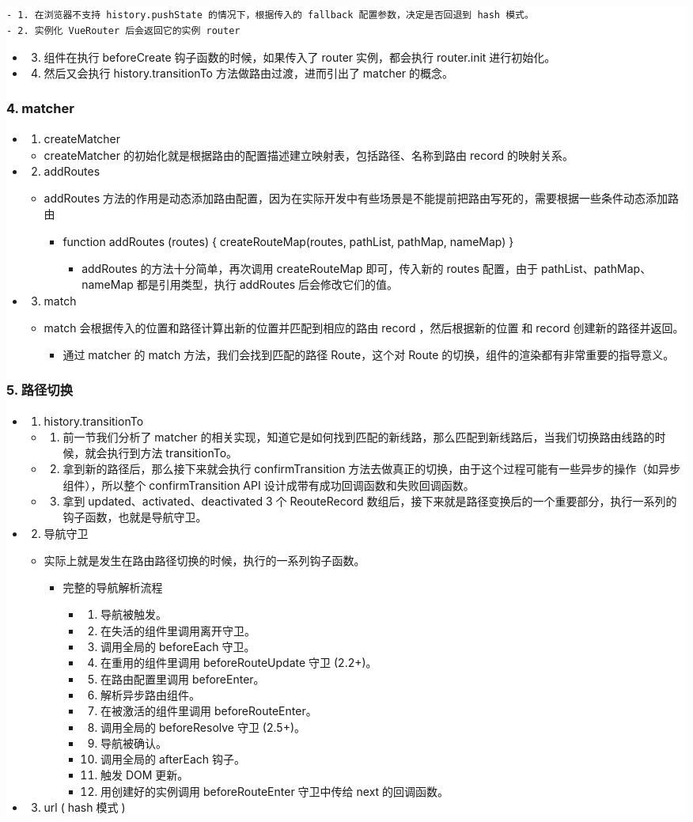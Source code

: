 	- 1. 在浏览器不支持 history.pushState 的情况下，根据传入的 fallback 配置参数，决定是否回退到 hash 模式。
	- 2. 实例化 VueRouter 后会返回它的实例 router

- 3. 组件在执行 beforeCreate 钩子函数的时候，如果传入了 router 实例，都会执行 router.init 进行初始化。
- 4. 然后又会执行 history.transitionTo 方法做路由过渡，进而引出了 matcher 的概念。

### 4. matcher

- 1. createMatcher

	- createMatcher 的初始化就是根据路由的配置描述建立映射表，包括路径、名称到路由 record 的映射关系。

- 2. addRoutes

	- addRoutes 方法的作用是动态添加路由配置，因为在实际开发中有些场景是不能提前把路由写死的，需要根据一些条件动态添加路由

		- function addRoutes (routes) {
  createRouteMap(routes, pathList, pathMap, nameMap)
}

			- addRoutes 的方法十分简单，再次调用 createRouteMap 即可，传入新的 routes 配置，由于 pathList、pathMap、nameMap 都是引用类型，执行 addRoutes 后会修改它们的值。

- 3. match

	- match 会根据传入的位置和路径计算出新的位置并匹配到相应的路由 record ，然后根据新的位置 和 record 创建新的路径并返回。

		- 通过 matcher 的 match 方法，我们会找到匹配的路径 Route，这个对 Route 的切换，组件的渲染都有非常重要的指导意义。

### 5. 路径切换

- 1.  history.transitionTo

	- 1. 前一节我们分析了 matcher 的相关实现，知道它是如何找到匹配的新线路，那么匹配到新线路后，当我们切换路由线路的时候，就会执行到方法 transitionTo。
	- 2. 拿到新的路径后，那么接下来就会执行 confirmTransition 方法去做真正的切换，由于这个过程可能有一些异步的操作（如异步组件），所以整个 confirmTransition API 设计成带有成功回调函数和失败回调函数。
	- 3. 拿到 updated、activated、deactivated 3 个 ReouteRecord 数组后，接下来就是路径变换后的一个重要部分，执行一系列的钩子函数，也就是导航守卫。

- 2. 导航守卫

	- 实际上就是发生在路由路径切换的时候，执行的一系列钩子函数。

		- 完整的导航解析流程

			- 1. 导航被触发。
			- 2. 在失活的组件里调用离开守卫。
			- 3. 调用全局的 beforeEach 守卫。
			- 4. 在重用的组件里调用 beforeRouteUpdate 守卫 (2.2+)。
			- 5. 在路由配置里调用 beforeEnter。
			- 6. 解析异步路由组件。
			- 7. 在被激活的组件里调用 beforeRouteEnter。
			- 8. 调用全局的 beforeResolve 守卫 (2.5+)。
			- 9. 导航被确认。
			- 10. 调用全局的 afterEach 钩子。
			- 11. 触发 DOM 更新。
			- 12. 用创建好的实例调用 beforeRouteEnter 守卫中传给 next 的回调函数。

- 3. url ( hash 模式 )
